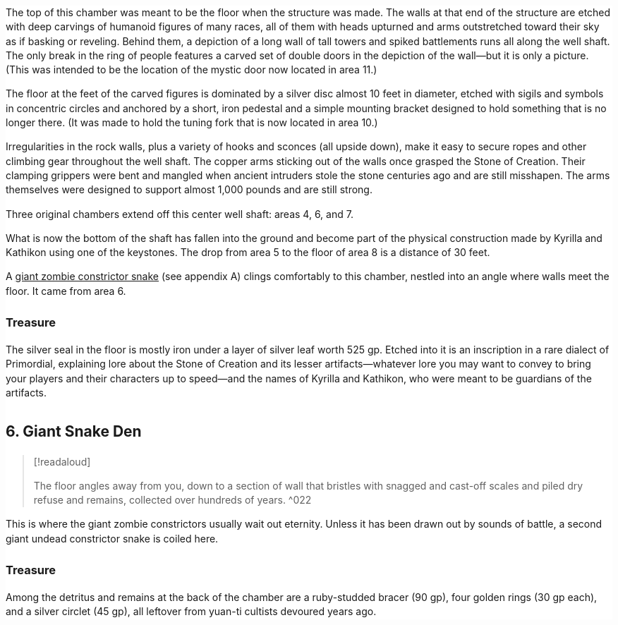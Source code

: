 The top of this chamber was meant to be the floor when the structure was made. The walls at that end of the structure are etched with deep carvings of humanoid figures of many races, all of them with heads upturned and arms outstretched toward their sky as if basking or reveling. Behind them, a depiction of a long wall of tall towers and spiked battlements runs all along the well shaft. The only break in the ring of people features a carved set of double doors in the depiction of the wall—but it is only a picture. (This was intended to be the location of the mystic door now located in area 11.)

The floor at the feet of the carved figures is dominated by a silver disc almost 10 feet in diameter, etched with sigils and symbols in concentric circles and anchored by a short, iron pedestal and a simple mounting bracket designed to hold something that is no longer there. (It was made to hold the tuning fork that is now located in area 10.)

Irregularities in the rock walls, plus a variety of hooks and sconces (all upside down), make it easy to secure ropes and other climbing gear throughout the well shaft. The copper arms sticking out of the walls once grasped the Stone of Creation. Their clamping grippers were bent and mangled when ancient intruders stole the stone centuries ago and are still misshapen. The arms themselves were designed to support almost 1,000 pounds and are still strong.

Three original chambers extend off this center well shaft: areas 4, 6, and 7.

What is now the bottom of the shaft has fallen into the ground and become part of the physical construction made by Kyrilla and Kathikon using one of the keystones. The drop from area 5 to the floor of area 8 is a distance of 30 feet.

A [giant zombie constrictor snake](Mechanics/bestiary/undead/giant-zombie-constrictor-snake-aitfr-dn.md) (see appendix A) clings comfortably to this chamber, nestled into an angle where walls meet the floor. It came from area 6.

### Treasure

The silver seal in the floor is mostly iron under a layer of silver leaf worth 525 gp. Etched into it is an inscription in a rare dialect of Primordial, explaining lore about the Stone of Creation and its lesser artifacts—whatever lore you may want to convey to bring your players and their characters up to speed—and the names of Kyrilla and Kathikon, who were meant to be guardians of the artifacts.

## 6. Giant Snake Den

> [!readaloud] 
> 
> The floor angles away from you, down to a section of wall that bristles with snagged and cast-off scales and piled dry refuse and remains, collected over hundreds of years.
^022

This is where the giant zombie constrictors usually wait out eternity. Unless it has been drawn out by sounds of battle, a second giant undead constrictor snake is coiled here.

### Treasure

Among the detritus and remains at the back of the chamber are a ruby-studded bracer (90 gp), four golden rings (30 gp each), and a silver circlet (45 gp), all leftover from yuan-ti cultists devoured years ago.
